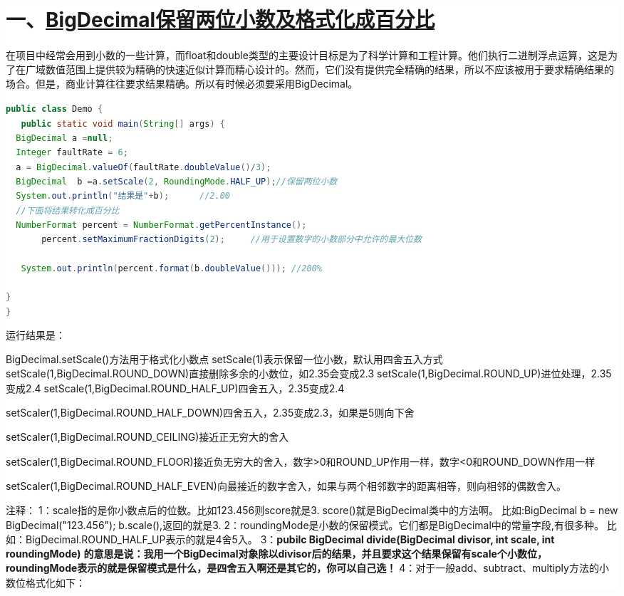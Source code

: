 # 一、[BigDecimal保留两位小数及格式化成百分比](https://blog.csdn.net/m0_37044606/article/details/76461569)

在项目中经常会用到小数的一些计算，而float和double类型的主要设计目标是为了科学计算和工程计算。他们执行二进制浮点运算，这是为了在广域数值范围上提供较为精确的快速近似计算而精心设计的。然而，它们没有提供完全精确的结果，所以不应该被用于要求精确结果的场合。但是，商业计算往往要求结果精确。所以有时候必须要采用BigDecimal。

```java
public class Demo {
   public static void main(String[] args) {
  BigDecimal a =null;
  Integer faultRate = 6;
  a = BigDecimal.valueOf(faultRate.doubleValue()/3);
  BigDecimal  b =a.setScale(2, RoundingMode.HALF_UP);//保留两位小数
  System.out.println("结果是"+b);		//2.00
  //下面将结果转化成百分比
  NumberFormat percent = NumberFormat.getPercentInstance();
       percent.setMaximumFractionDigits(2);		//用于设置数字的小数部分中允许的最大位数

   System.out.println(percent.format(b.doubleValue()));	//200%

}
}
```

运行结果是：



BigDecimal.setScale()方法用于格式化小数点
setScale(1)表示保留一位小数，默认用四舍五入方式 
setScale(1,BigDecimal.ROUND_DOWN)直接删除多余的小数位，如2.35会变成2.3 
setScale(1,BigDecimal.ROUND_UP)进位处理，2.35变成2.4 
setScale(1,BigDecimal.ROUND_HALF_UP)四舍五入，2.35变成2.4

setScaler(1,BigDecimal.ROUND_HALF_DOWN)四舍五入，2.35变成2.3，如果是5则向下舍

setScaler(1,BigDecimal.ROUND_CEILING)接近正无穷大的舍入

setScaler(1,BigDecimal.ROUND_FLOOR)接近负无穷大的舍入，数字>0和ROUND_UP作用一样，数字<0和ROUND_DOWN作用一样

setScaler(1,BigDecimal.ROUND_HALF_EVEN)向最接近的数字舍入，如果与两个相邻数字的距离相等，则向相邻的偶数舍入。



注释：
1：scale指的是你小数点后的位数。比如123.456则score就是3.
score()就是BigDecimal类中的方法啊。
比如:BigDecimal b = new BigDecimal("123.456");
b.scale(),返回的就是3.
2：roundingMode是小数的保留模式。它们都是BigDecimal中的常量字段,有很多种。
比如：BigDecimal.ROUND_HALF_UP表示的就是4舍5入。
3：**pubilc BigDecimal divide(BigDecimal divisor, int scale, int roundingMode)**
**的意思是说：我用一个BigDecimal对象除以divisor后的结果，并且要求这个结果保留有scale个小数位，roundingMode表示的就是保留模式是什么，是四舍五入啊还是其它的，你可以自己选！**
4：对于一般add、subtract、multiply方法的小数位格式化如下：
